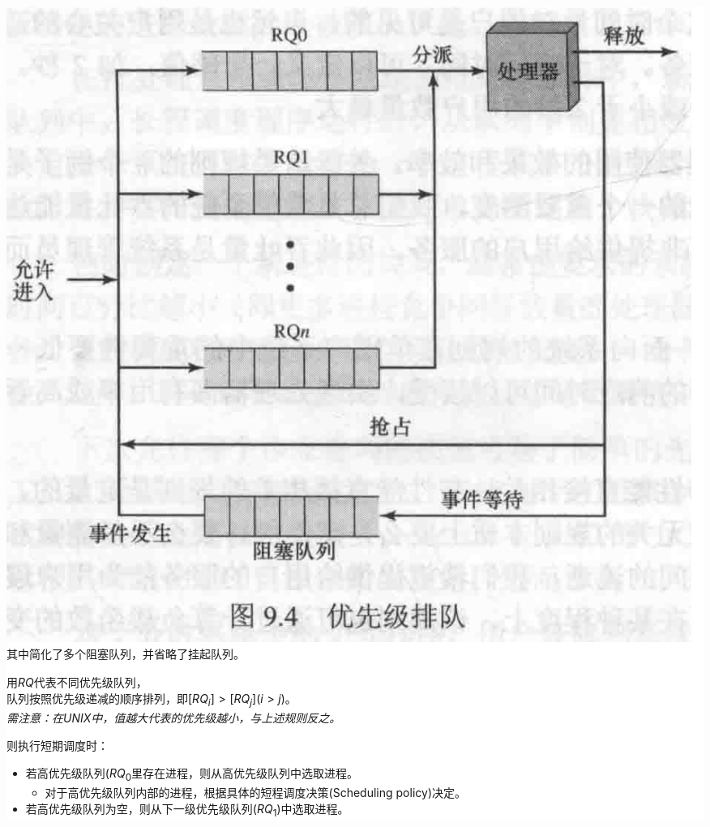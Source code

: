 ![优先级排队模型](images/4-Scheduling--03-15_20-56-59.png)
其中简化了多个阻塞队列，并省略了挂起队列。

用$RQ$代表不同优先级队列，  
队列按照优先级递减的顺序排列，即$[RQ_i]>[RQ_j] (i>j)$。  
*需注意：在UNIX中，值越大代表的优先级越小，与上述规则反之。*

则执行短期调度时：

* 若高优先级队列($RQ_0$里存在进程，则从高优先级队列中选取进程。
  * 对于高优先级队列内部的进程，根据具体的短程调度决策(Scheduling policy)决定。
* 若高优先级队列为空，则从下一级优先级队列($RQ_1$)中选取进程。

